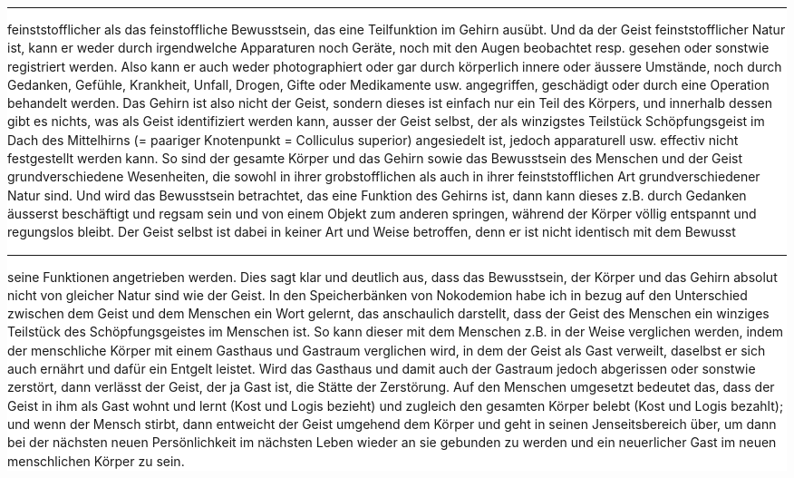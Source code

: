 
-----

feinststofflicher als das feinstoffliche Bewusstsein, das eine
Teilfunktion im Gehirn ausübt. Und da der Geist feinststofflicher Natur ist, kann er weder durch irgendwelche
Apparaturen noch Geräte, noch mit den Augen beobachtet resp. gesehen oder sonstwie registriert werden. Also
kann er auch weder photographiert oder gar durch körperlich innere oder äussere Umstände, noch durch Gedanken, Gefühle, Krankheit, Unfall, Drogen, Gifte oder
Medikamente usw. angegriffen, geschädigt oder durch
eine Operation behandelt werden. Das Gehirn ist also
nicht der Geist, sondern dieses ist einfach nur ein Teil des
Körpers, und innerhalb dessen gibt es nichts, was als Geist
identifiziert werden kann, ausser der Geist selbst, der als
winzigstes Teilstück Schöpfungsgeist im Dach des Mittelhirns (= paariger Knotenpunkt = Colliculus superior) angesiedelt ist, jedoch apparaturell usw. effectiv nicht festgestellt werden kann. So sind der gesamte Körper und
das Gehirn sowie das Bewusstsein des Menschen und der
Geist grundverschiedene Wesenheiten, die sowohl in
ihrer grobstofflichen als auch in ihrer feinststofflichen Art
grundverschiedener Natur sind. Und wird das Bewusstsein
betrachtet, das eine Funktion des Gehirns ist, dann kann
dieses z.B. durch Gedanken äusserst beschäftigt und regsam sein und von einem Objekt zum anderen springen,
während der Körper völlig entspannt und regungslos
bleibt. Der Geist selbst ist dabei in keiner Art und Weise
betroffen, denn er ist nicht identisch mit dem Bewusst

-----

seine Funktionen angetrieben werden. Dies sagt klar und
deutlich aus, dass das Bewusstsein, der Körper und das Gehirn absolut nicht von gleicher Natur sind wie der Geist.
In den Speicherbänken von Nokodemion habe ich in bezug auf den Unterschied zwischen dem Geist und dem
Menschen ein Wort gelernt, das anschaulich darstellt,
dass der Geist des Menschen ein winziges Teilstück des
Schöpfungsgeistes im Menschen ist. So kann dieser mit
dem Menschen z.B. in der Weise verglichen werden, indem der menschliche Körper mit einem Gasthaus und
Gastraum verglichen wird, in dem der Geist als Gast verweilt, daselbst er sich auch ernährt und dafür ein Entgelt
leistet. Wird das Gasthaus und damit auch der Gastraum
jedoch abgerissen oder sonstwie zerstört, dann verlässt
der Geist, der ja Gast ist, die Stätte der Zerstörung. Auf den
Menschen umgesetzt bedeutet das, dass der Geist in ihm
als Gast wohnt und lernt (Kost und Logis bezieht) und
zugleich den gesamten Körper belebt (Kost und Logis bezahlt); und wenn der Mensch stirbt, dann entweicht der
Geist umgehend dem Körper und geht in seinen Jenseitsbereich über, um dann bei der nächsten neuen Persönlichkeit im nächsten Leben wieder an sie gebunden zu
werden und ein neuerlicher Gast im neuen menschlichen
Körper zu sein.
